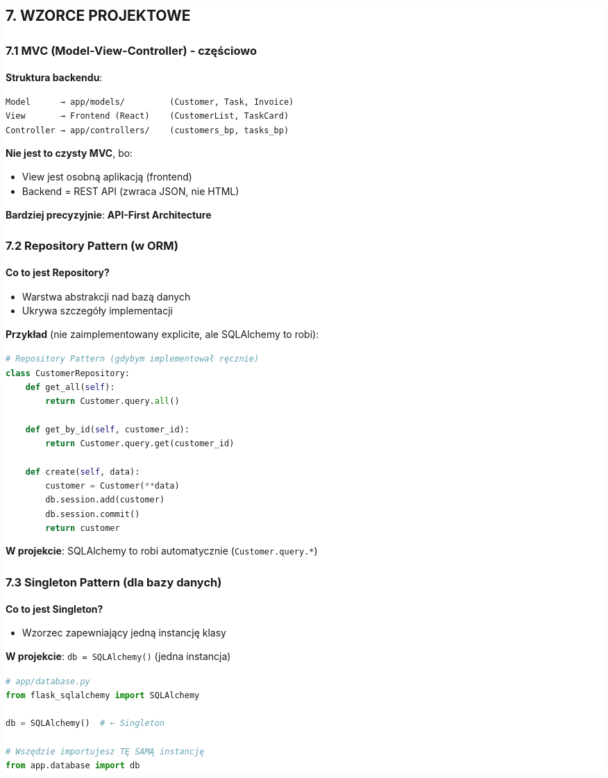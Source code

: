 
## 7. WZORCE PROJEKTOWE

### 7.1 MVC (Model-View-Controller) - częściowo

**Struktura backendu**:
```
Model      → app/models/         (Customer, Task, Invoice)
View       → Frontend (React)    (CustomerList, TaskCard)
Controller → app/controllers/    (customers_bp, tasks_bp)
```

**Nie jest to czysty MVC**, bo:
- View jest osobną aplikacją (frontend)
- Backend = REST API (zwraca JSON, nie HTML)

**Bardziej precyzyjnie**: **API-First Architecture**

### 7.2 Repository Pattern (w ORM)

**Co to jest Repository?**
- Warstwa abstrakcji nad bazą danych
- Ukrywa szczegóły implementacji

**Przykład** (nie zaimplementowany explicite, ale SQLAlchemy to robi):
```python
# Repository Pattern (gdybym implementował ręcznie)
class CustomerRepository:
    def get_all(self):
        return Customer.query.all()

    def get_by_id(self, customer_id):
        return Customer.query.get(customer_id)

    def create(self, data):
        customer = Customer(**data)
        db.session.add(customer)
        db.session.commit()
        return customer
```

**W projekcie**: SQLAlchemy to robi automatycznie (`Customer.query.*`)

### 7.3 Singleton Pattern (dla bazy danych)

**Co to jest Singleton?**
- Wzorzec zapewniający jedną instancję klasy

**W projekcie**: `db = SQLAlchemy()` (jedna instancja)

```python
# app/database.py
from flask_sqlalchemy import SQLAlchemy

db = SQLAlchemy()  # ← Singleton

# Wszędzie importujesz TĘ SAMĄ instancję
from app.database import db
```
